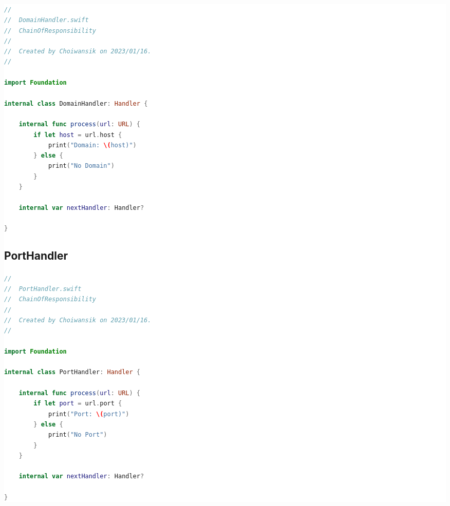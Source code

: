 ````swift
//
//  DomainHandler.swift
//  ChainOfResponsibility
//
//  Created by Choiwansik on 2023/01/16.
//

import Foundation

internal class DomainHandler: Handler {

    internal func process(url: URL) {
        if let host = url.host {
            print("Domain: \(host)")
        } else {
            print("No Domain")
        }
    }

    internal var nextHandler: Handler?

}

````

## PortHandler

````swift
//
//  PortHandler.swift
//  ChainOfResponsibility
//
//  Created by Choiwansik on 2023/01/16.
//

import Foundation

internal class PortHandler: Handler {

    internal func process(url: URL) {
        if let port = url.port {
            print("Port: \(port)")
        } else {
            print("No Port")
        }
    }

    internal var nextHandler: Handler?

}

````
